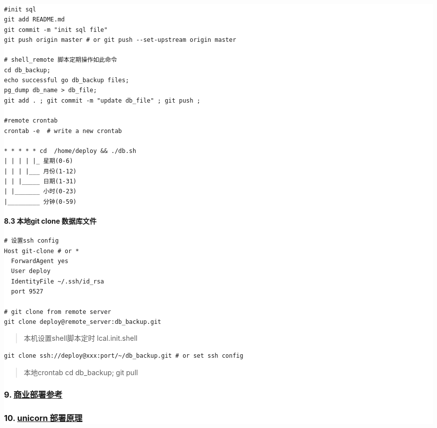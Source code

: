 
    #init sql 
    git add README.md
    git commit -m "init sql file"
    git push origin master # or git push --set-upstream origin master

    # shell_remote 脚本定期操作如此命令
    cd db_backup;
    echo successful go db_backup files;
    pg_dump db_name > db_file;
    git add . ; git commit -m "update db_file" ; git push ;

    #remote crontab 
    crontab -e  # write a new crontab 

    * * * * * cd  /home/deploy && ./db.sh
    | | | | |_ 星期(0-6)
    | | | |___ 月份(1-12)
    | | |_____ 日期(1-31)
    | |_______ 小时(0-23)
    |_________ 分钟(0-59)


#### 8.3 本地git clone 数据库文件
  
    # 设置ssh config
    Host git-clone # or *
      ForwardAgent yes
      User deploy
      IdentityFile ~/.ssh/id_rsa
      port 9527

    # git clone from remote server 
    git clone deploy@remote_server:db_backup.git

> 本机设置shell脚本定时  lcal.init.shell

    git clone ssh://deploy@xxx:port/~/db_backup.git # or set ssh config

> 本地crontab
    cd db_backup; git pull

### 9. [商业部署参考](https://gorails.com/setup/ubuntu/14.10)

### 10. [unicorn 部署原理](https://raw.githubusercontent.com/ruby-china/unicorn/master/SIGNALS-zh-CN)
